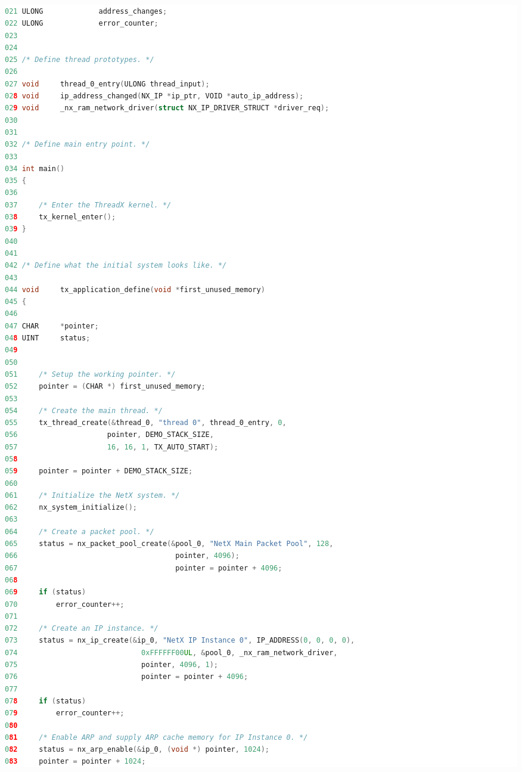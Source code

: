 ```c
021 ULONG             address_changes;
022 ULONG             error_counter;
023
024
025 /* Define thread prototypes. */
026
027 void     thread_0_entry(ULONG thread_input);
028 void     ip_address_changed(NX_IP *ip_ptr, VOID *auto_ip_address);
029 void     _nx_ram_network_driver(struct NX_IP_DRIVER_STRUCT *driver_req);
030
031
032 /* Define main entry point. */
033
034 int main()
035 {
036
037     /* Enter the ThreadX kernel. */
038     tx_kernel_enter();
039 }
040
041
042 /* Define what the initial system looks like. */
043
044 void     tx_application_define(void *first_unused_memory)
045 {
046
047 CHAR     *pointer;
048 UINT     status;
049
050
051     /* Setup the working pointer. */
052     pointer = (CHAR *) first_unused_memory;
053
054     /* Create the main thread. */
055     tx_thread_create(&thread_0, "thread 0", thread_0_entry, 0,
056                     pointer, DEMO_STACK_SIZE,
057                     16, 16, 1, TX_AUTO_START);
058
059     pointer = pointer + DEMO_STACK_SIZE;
060
061     /* Initialize the NetX system. */
062     nx_system_initialize();
063
064     /* Create a packet pool. */
065     status = nx_packet_pool_create(&pool_0, "NetX Main Packet Pool", 128,
066                                     pointer, 4096);
067                                     pointer = pointer + 4096;
068
069     if (status)
070         error_counter++;
071
072     /* Create an IP instance. */
073     status = nx_ip_create(&ip_0, "NetX IP Instance 0", IP_ADDRESS(0, 0, 0, 0),
074                             0xFFFFFF00UL, &pool_0, _nx_ram_network_driver,
075                             pointer, 4096, 1);
076                             pointer = pointer + 4096;
077
078     if (status)
079         error_counter++;
080
081     /* Enable ARP and supply ARP cache memory for IP Instance 0. */
082     status = nx_arp_enable(&ip_0, (void *) pointer, 1024);
083     pointer = pointer + 1024;
```